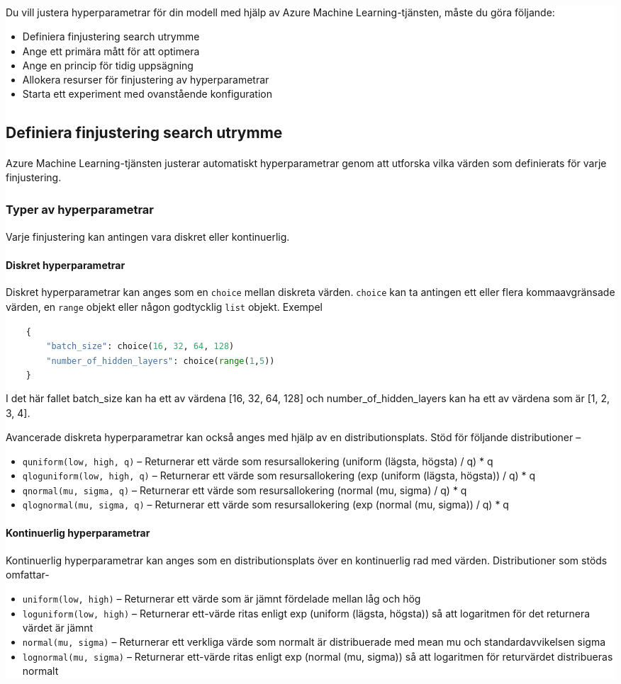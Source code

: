 Du vill justera hyperparametrar för din modell med hjälp av Azure Machine Learning-tjänsten, måste du göra följande:
* Definiera finjustering search utrymme
* Ange ett primära mått för att optimera
* Ange en princip för tidig uppsägning
* Allokera resurser för finjustering av hyperparametrar
* Starta ett experiment med ovanstående konfiguration

## <a name="define-the-hyperparameter-search-space"></a>Definiera finjustering search utrymme
Azure Machine Learning-tjänsten justerar automatiskt hyperparametrar genom att utforska vilka värden som definierats för varje finjustering.

### <a name="types-of-hyperparameters"></a>Typer av hyperparametrar
Varje finjustering kan antingen vara diskret eller kontinuerlig.

#### <a name="discrete-hyperparameters"></a>Diskret hyperparametrar 
Diskret hyperparametrar kan anges som en `choice` mellan diskreta värden. `choice` kan ta antingen ett eller flera kommaavgränsade värden, en `range` objekt eller någon godtycklig `list` objekt. Exempel  

```Python
    {    
        "batch_size": choice(16, 32, 64, 128)
        "number_of_hidden_layers": choice(range(1,5))
    }
```

I det här fallet batch_size kan ha ett av värdena [16, 32, 64, 128] och number_of_hidden_layers kan ha ett av värdena som är [1, 2, 3, 4].

Avancerade diskreta hyperparametrar kan också anges med hjälp av en distributionsplats. Stöd för följande distributioner –
* `quniform(low, high, q)` – Returnerar ett värde som resursallokering (uniform (lägsta, högsta) / q) * q
* `qloguniform(low, high, q)` – Returnerar ett värde som resursallokering (exp (uniform (lägsta, högsta)) / q) * q
* `qnormal(mu, sigma, q)` – Returnerar ett värde som resursallokering (normal (mu, sigma) / q) * q
* `qlognormal(mu, sigma, q)` – Returnerar ett värde som resursallokering (exp (normal (mu, sigma)) / q) * q

#### <a name="continuous-hyperparameters"></a>Kontinuerlig hyperparametrar 
Kontinuerlig hyperparametrar kan anges som en distributionsplats över en kontinuerlig rad med värden. Distributioner som stöds omfattar-
* `uniform(low, high)` – Returnerar ett värde som är jämnt fördelade mellan låg och hög
* `loguniform(low, high)` – Returnerar ett-värde ritas enligt exp (uniform (lägsta, högsta)) så att logaritmen för det returnera värdet är jämnt
* `normal(mu, sigma)` – Returnerar ett verkliga värde som normalt är distribuerade med mean mu och standardavvikelsen sigma
* `lognormal(mu, sigma)` – Returnerar ett-värde ritas enligt exp (normal (mu, sigma)) så att logaritmen för returvärdet distribueras normalt
